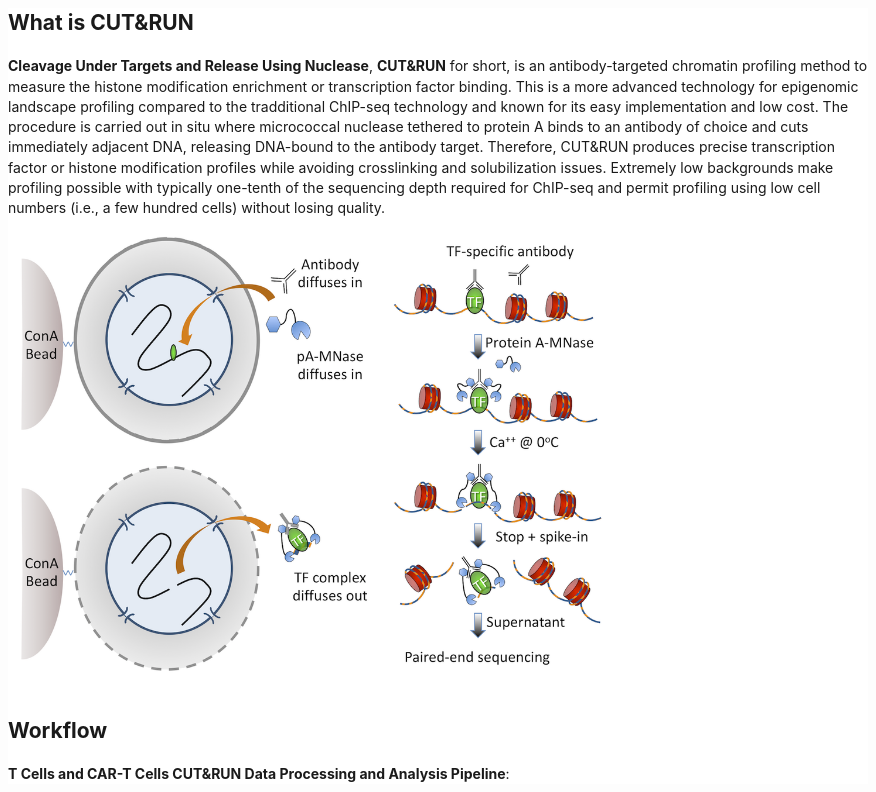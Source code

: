 ## What is CUT&RUN

**Cleavage Under Targets and Release Using Nuclease**, **CUT&RUN** for short, is an antibody-targeted chromatin profiling method to measure the histone modification enrichment or transcription factor binding. This is a more advanced technology for epigenomic landscape profiling compared to the tradditional ChIP-seq technology and known for its easy implementation and low cost.  The procedure is carried out in situ where micrococcal nuclease tethered to protein A binds to an antibody of choice and cuts immediately adjacent DNA, releasing DNA-bound to the antibody target. Therefore, CUT&RUN produces precise transcription factor or histone modification profiles while avoiding crosslinking and solubilization issues. Extremely low backgrounds make profiling possible with typically one-tenth of the sequencing depth required for ChIP-seq and permit profiling using low cell numbers (i.e., a few hundred cells) without losing quality.

<img src="./figures/cutrun.png" alt="CUT&RUN (Image source: Skene & Henikoff, ELife 2017 Figure 1A)" width="600px">


## Workflow

**T Cells and CAR-T Cells CUT&RUN Data Processing and Analysis Pipeline**:
